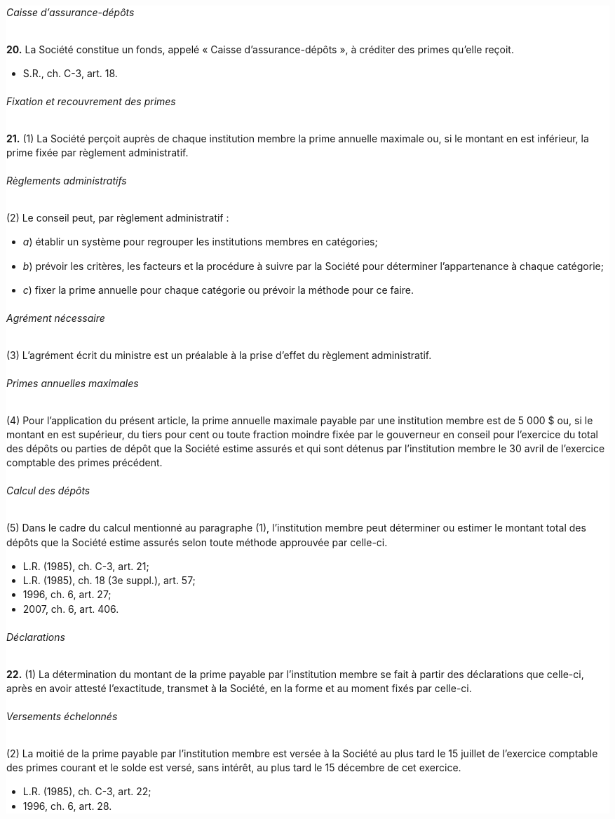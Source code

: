 ###### Caisse d’assurance-dépôts

**20.** La Société constitue un fonds, appelé « Caisse d’assurance-dépôts », à créditer des primes qu’elle reçoit.

  * S.R., ch. C-3, art. 18.

###### Fixation et recouvrement des primes

**21.** (1) La Société perçoit auprès de chaque institution membre la prime annuelle maximale ou, si le montant en est inférieur, la prime fixée par règlement administratif.

###### Règlements administratifs

(2) Le conseil peut, par règlement administratif :

  * _a_) établir un système pour regrouper les institutions membres en catégories;

  * _b_) prévoir les critères, les facteurs et la procédure à suivre par la Société pour déterminer l’appartenance à chaque catégorie;

  * _c_) fixer la prime annuelle pour chaque catégorie ou prévoir la méthode pour ce faire.

###### Agrément nécessaire

(3) L’agrément écrit du ministre est un préalable à la prise d’effet du règlement administratif.

###### Primes annuelles maximales

(4) Pour l’application du présent article, la prime annuelle maximale payable par une institution membre est de 5 000 $ ou, si le montant en est supérieur, du tiers pour cent ou toute fraction moindre fixée par le gouverneur en conseil pour l’exercice du total des dépôts ou parties de dépôt que la Société estime assurés et qui sont détenus par l’institution membre le 30 avril de l’exercice comptable des primes précédent.

###### Calcul des dépôts

(5) Dans le cadre du calcul mentionné au paragraphe (1), l’institution membre peut déterminer ou estimer le montant total des dépôts que la Société estime assurés selon toute méthode approuvée par celle-ci.

  * L.R. (1985), ch. C-3, art. 21;
  * L.R. (1985), ch. 18 (3e suppl.), art. 57;
  * 1996, ch. 6, art. 27;
  * 2007, ch. 6, art. 406.

###### Déclarations

**22.** (1) La détermination du montant de la prime payable par l’institution membre se fait à partir des déclarations que celle-ci, après en avoir attesté l’exactitude, transmet à la Société, en la forme et au moment fixés par celle-ci.

###### Versements échelonnés

(2) La moitié de la prime payable par l’institution membre est versée à la Société au plus tard le 15 juillet de l’exercice comptable des primes courant et le solde est versé, sans intérêt, au plus tard le 15 décembre de cet exercice.

  * L.R. (1985), ch. C-3, art. 22;
  * 1996, ch. 6, art. 28.
